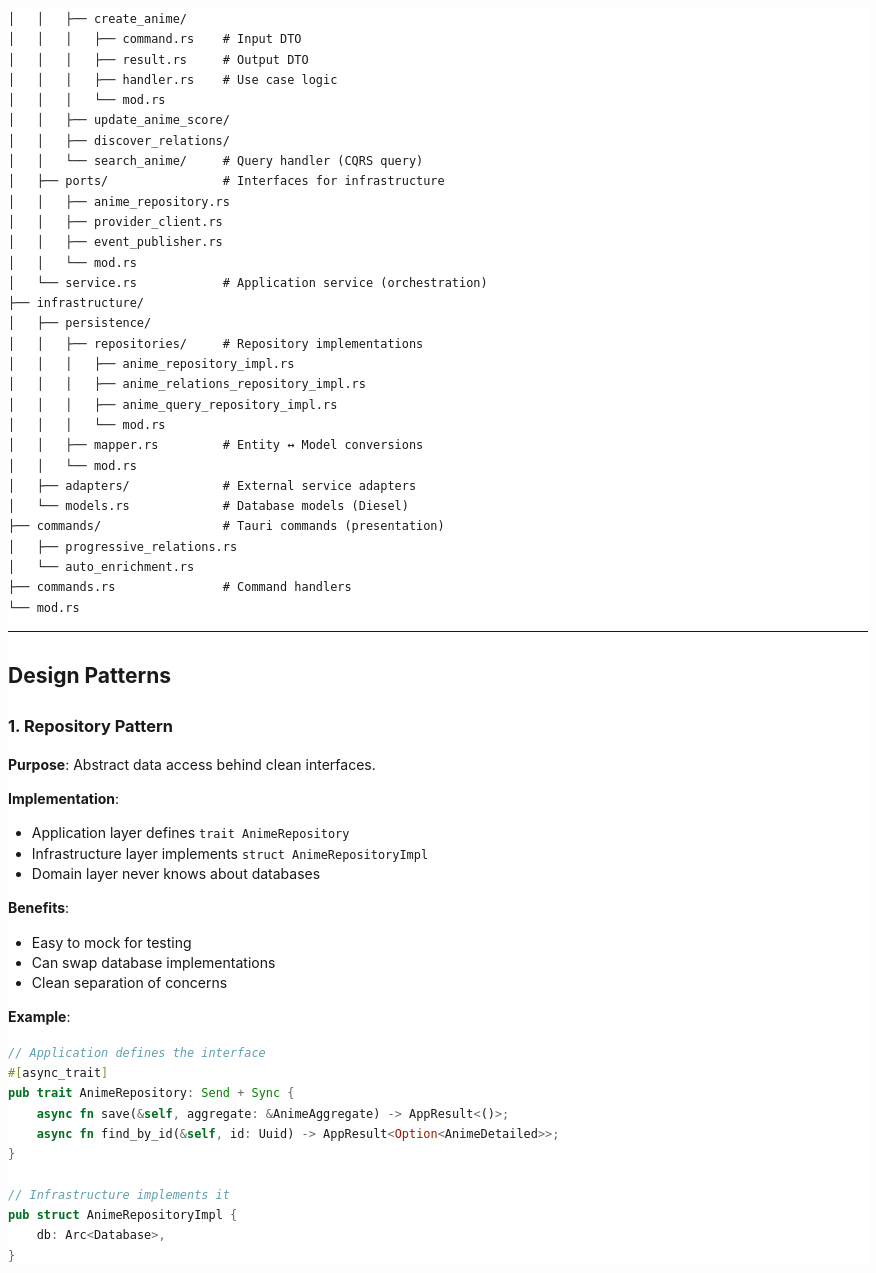 ```
│   │   ├── create_anime/
│   │   │   ├── command.rs    # Input DTO
│   │   │   ├── result.rs     # Output DTO
│   │   │   ├── handler.rs    # Use case logic
│   │   │   └── mod.rs
│   │   ├── update_anime_score/
│   │   ├── discover_relations/
│   │   └── search_anime/     # Query handler (CQRS query)
│   ├── ports/                # Interfaces for infrastructure
│   │   ├── anime_repository.rs
│   │   ├── provider_client.rs
│   │   ├── event_publisher.rs
│   │   └── mod.rs
│   └── service.rs            # Application service (orchestration)
├── infrastructure/
│   ├── persistence/
│   │   ├── repositories/     # Repository implementations
│   │   │   ├── anime_repository_impl.rs
│   │   │   ├── anime_relations_repository_impl.rs
│   │   │   ├── anime_query_repository_impl.rs
│   │   │   └── mod.rs
│   │   ├── mapper.rs         # Entity ↔ Model conversions
│   │   └── mod.rs
│   ├── adapters/             # External service adapters
│   └── models.rs             # Database models (Diesel)
├── commands/                 # Tauri commands (presentation)
│   ├── progressive_relations.rs
│   └── auto_enrichment.rs
├── commands.rs               # Command handlers
└── mod.rs
```

---

## Design Patterns

### 1. **Repository Pattern**

**Purpose**: Abstract data access behind clean interfaces.

**Implementation**:
- Application layer defines `trait AnimeRepository`
- Infrastructure layer implements `struct AnimeRepositoryImpl`
- Domain layer never knows about databases

**Benefits**:
- Easy to mock for testing
- Can swap database implementations
- Clean separation of concerns

**Example**:
```rust
// Application defines the interface
#[async_trait]
pub trait AnimeRepository: Send + Sync {
    async fn save(&self, aggregate: &AnimeAggregate) -> AppResult<()>;
    async fn find_by_id(&self, id: Uuid) -> AppResult<Option<AnimeDetailed>>;
}

// Infrastructure implements it
pub struct AnimeRepositoryImpl {
    db: Arc<Database>,
}

```